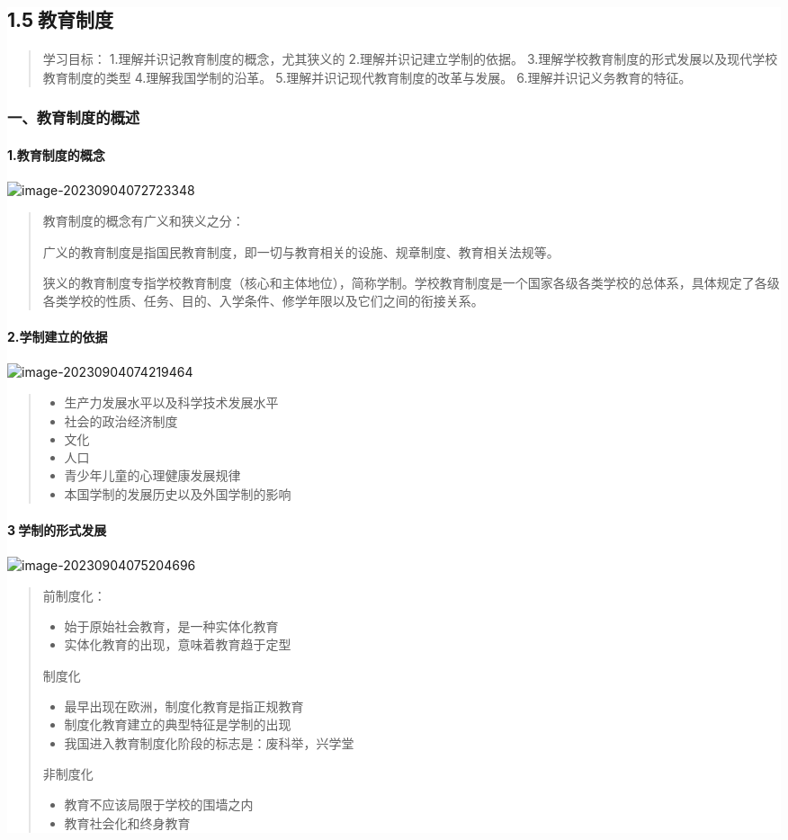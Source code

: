 ## 1.5 教育制度

> 学习目标：
> 1.理解并识记教育制度的概念，尤其狭义的
> 2.理解并识记建立学制的依据。
> 3.理解学校教育制度的形式发展以及现代学校教育制度的类型
> 4.理解我国学制的沿革。
> 5.理解并识记现代教育制度的改革与发展。
> 6.理解并识记义务教育的特征。

### 一、教育制度的概述

#### 1.教育制度的概念

![image-20230904072723348](https://mlbzdx.oss-cn-chengdu.aliyuncs.com/image-20230904072723348.png)

> 教育制度的概念有广义和狭义之分：
>
> 广义的教育制度是指国民教育制度，即一切与教育相关的设施、规章制度、教育相关法规等。
>
> 狭义的教育制度专指学校教育制度（核心和主体地位），简称学制。学校教育制度是一个国家各级各类学校的总体系，具体规定了各级各类学校的性质、任务、目的、入学条件、修学年限以及它们之间的衔接关系。

#### 2.学制建立的依据

![image-20230904074219464](https://mlbzdx.oss-cn-chengdu.aliyuncs.com/image-20230904074219464.png)

> * 生产力发展水平以及科学技术发展水平
> * 社会的政治经济制度
> * 文化
> * 人口
> * 青少年儿童的心理健康发展规律
> * 本国学制的发展历史以及外国学制的影响

#### 3 学制的形式发展

![image-20230904075204696](https://mlbzdx.oss-cn-chengdu.aliyuncs.com/image-20230904075204696.png)

> 前制度化：
>
> * 始于原始社会教育，是一种实体化教育
> * 实体化教育的出现，意味着教育趋于定型
>
> 制度化
>
> * 最早出现在欧洲，制度化教育是指正规教育
> * 制度化教育建立的典型特征是学制的出现
> * 我国进入教育制度化阶段的标志是：废科举，兴学堂
>
> 非制度化
>
> * 教育不应该局限于学校的围墙之内
> * 教育社会化和终身教育
